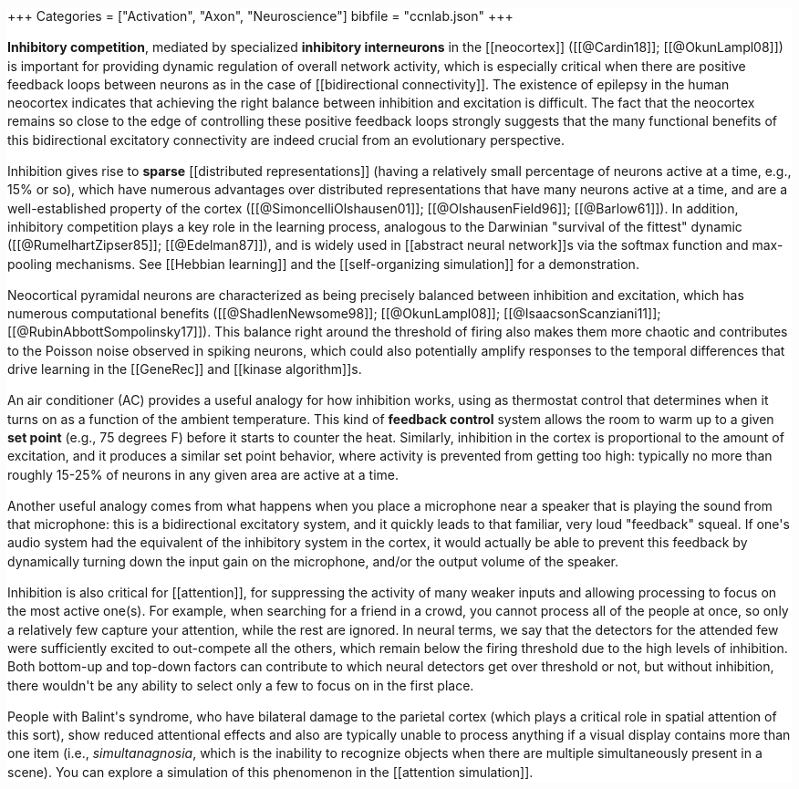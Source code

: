 +++
Categories = ["Activation", "Axon", "Neuroscience"]
bibfile = "ccnlab.json"
+++

**Inhibitory competition**, mediated by specialized **inhibitory interneurons** in the [[neocortex]] ([[@Cardin18]]; [[@OkunLampl08]]) is important for providing dynamic regulation of overall network activity, which is especially critical when there are positive feedback loops between neurons as in the case of [[bidirectional connectivity]]. The existence of epilepsy in the human neocortex indicates that achieving the right balance between inhibition and excitation is difficult. The fact that the neocortex remains so close to the edge of controlling these positive feedback loops strongly suggests that the many functional benefits of this bidirectional excitatory connectivity are indeed crucial from an evolutionary perspective.

Inhibition gives rise to **sparse** [[distributed representations]] (having a relatively small percentage of neurons active at a time, e.g., 15% or so), which have numerous advantages over distributed representations that have many neurons active at a time, and are a well-established property of the cortex ([[@SimoncelliOlshausen01]]; [[@OlshausenField96]]; [[@Barlow61]]). In addition, inhibitory competition plays a key role in the learning process, analogous to the Darwinian "survival of the fittest" dynamic ([[@RumelhartZipser85]]; [[@Edelman87]]), and is widely used in [[abstract neural network]]s via the softmax function and max-pooling mechanisms. See [[Hebbian learning]] and the [[self-organizing simulation]] for a demonstration.

Neocortical pyramidal neurons are characterized as being precisely balanced between inhibition and excitation, which has numerous computational benefits ([[@ShadlenNewsome98]]; [[@OkunLampl08]]; [[@IsaacsonScanziani11]]; [[@RubinAbbottSompolinsky17]]). This balance right around the threshold of firing also makes them more chaotic and contributes to the Poisson noise observed in spiking neurons, which could also potentially amplify responses to the temporal differences that drive learning in the [[GeneRec]] and [[kinase algorithm]]s.

An air conditioner (AC) provides a useful analogy for how inhibition works, using as thermostat control that determines when it turns on as a function of the ambient temperature. This kind of **feedback control** system allows the room to warm up to a given **set point** (e.g., 75 degrees F) before it starts to counter the heat. Similarly, inhibition in the cortex is proportional to the amount of excitation, and it produces a similar set point behavior, where activity is prevented from getting too high: typically no more than roughly 15-25% of neurons in any given area are active at a time.

Another useful analogy comes from what happens when you place a microphone near a speaker that is playing the sound from that microphone: this is a bidirectional excitatory system, and it quickly leads to that familiar, very loud "feedback" squeal. If one's audio system had the equivalent of the inhibitory system in the cortex, it would actually be able to prevent this feedback by dynamically turning down the input gain on the microphone, and/or the output volume of the speaker.

Inhibition is also critical for [[attention]], for suppressing the activity of many weaker inputs and allowing processing to focus on the most active one(s). For example, when searching for a friend in a crowd, you cannot process all of the people at once, so only a relatively few capture your attention, while the rest are ignored. In neural terms, we say that the detectors for the attended few were sufficiently excited to out-compete all the others, which remain below the firing threshold due to the high levels of inhibition. Both bottom-up and top-down factors can contribute to which neural detectors get over threshold or not, but without inhibition, there wouldn't be any ability to select only a few to focus on in the first place.

People with Balint's syndrome, who have bilateral damage to the parietal cortex (which plays a critical role in spatial attention of this sort), show reduced attentional effects and also are typically unable to process anything if a visual display contains more than one item (i.e., _simultanagnosia_, which is the inability to recognize objects when there are multiple simultaneously present in a scene). You can explore a simulation of this phenomenon in the [[attention simulation]]. 
